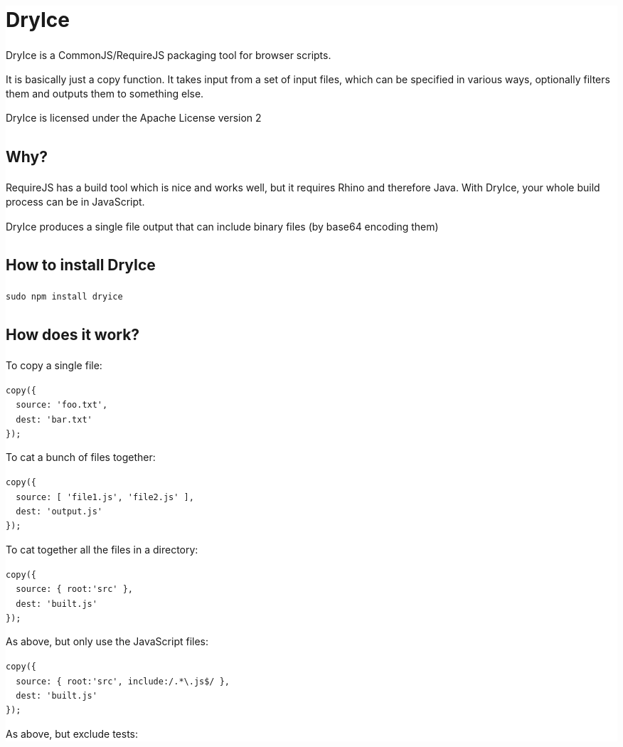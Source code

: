 DryIce
======

DryIce is a CommonJS/RequireJS packaging tool for browser scripts.

It is basically just a copy function. It takes input from a set of input files,
which can be specified in various ways, optionally filters them and outputs them
to something else.

DryIce is licensed under the Apache License version 2


Why?
----

RequireJS has a build tool which is nice and works well, but it requires Rhino
and therefore Java. With DryIce, your whole build process can be in JavaScript.

DryIce produces a single file output that can include binary files (by base64
encoding them)


How to install DryIce
---------------------

    sudo npm install dryice


How does it work?
-----------------

To copy a single file:

    copy({
      source: 'foo.txt',
      dest: 'bar.txt'
    });

To cat a bunch of files together:

    copy({
      source: [ 'file1.js', 'file2.js' ],
      dest: 'output.js'
    });

To cat together all the files in a directory:

    copy({
      source: { root:'src' },
      dest: 'built.js'
    });

As above, but only use the JavaScript files:

    copy({
      source: { root:'src', include:/.*\.js$/ },
      dest: 'built.js'
    });

As above, but exclude tests:
